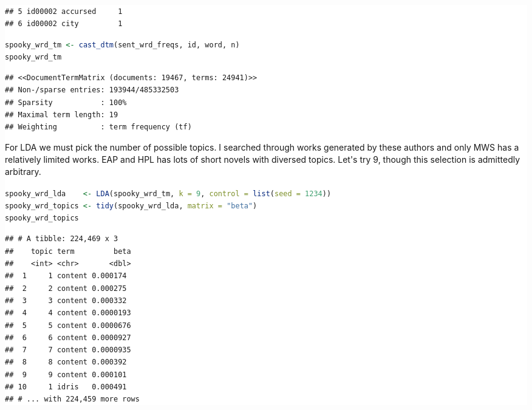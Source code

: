     ## 5 id00002 accursed     1
    ## 6 id00002 city         1

``` r
spooky_wrd_tm <- cast_dtm(sent_wrd_freqs, id, word, n)
spooky_wrd_tm
```

    ## <<DocumentTermMatrix (documents: 19467, terms: 24941)>>
    ## Non-/sparse entries: 193944/485332503
    ## Sparsity           : 100%
    ## Maximal term length: 19
    ## Weighting          : term frequency (tf)


For LDA we must pick the number of possible topics. I searched through works generated by these authors and only MWS has a relatively limited works. EAP and HPL has lots of short novels with diversed topics. Let's try 9, though this selection is admittedly arbitrary.

``` r
spooky_wrd_lda    <- LDA(spooky_wrd_tm, k = 9, control = list(seed = 1234))
spooky_wrd_topics <- tidy(spooky_wrd_lda, matrix = "beta")
spooky_wrd_topics
```

    ## # A tibble: 224,469 x 3
    ##    topic term         beta
    ##    <int> <chr>       <dbl>
    ##  1     1 content 0.000174 
    ##  2     2 content 0.000275 
    ##  3     3 content 0.000332 
    ##  4     4 content 0.0000193
    ##  5     5 content 0.0000676
    ##  6     6 content 0.0000927
    ##  7     7 content 0.0000935
    ##  8     8 content 0.000392 
    ##  9     9 content 0.000101 
    ## 10     1 idris   0.000491 
    ## # ... with 224,459 more rows
